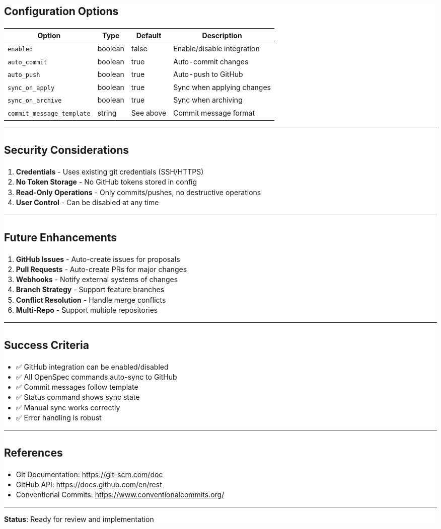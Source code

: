 
## Configuration Options

| Option | Type | Default | Description |
|--------|------|---------|-------------|
| `enabled` | boolean | false | Enable/disable integration |
| `auto_commit` | boolean | true | Auto-commit changes |
| `auto_push` | boolean | true | Auto-push to GitHub |
| `sync_on_apply` | boolean | true | Sync when applying changes |
| `sync_on_archive` | boolean | true | Sync when archiving |
| `commit_message_template` | string | See above | Commit message format |

---

## Security Considerations

1. **Credentials** - Uses existing git credentials (SSH/HTTPS)
2. **No Token Storage** - No GitHub tokens stored in config
3. **Read-Only Operations** - Only commits/pushes, no destructive operations
4. **User Control** - Can be disabled at any time

---

## Future Enhancements

1. **GitHub Issues** - Auto-create issues for proposals
2. **Pull Requests** - Auto-create PRs for major changes
3. **Webhooks** - Notify external systems of changes
4. **Branch Strategy** - Support feature branches
5. **Conflict Resolution** - Handle merge conflicts
6. **Multi-Repo** - Support multiple repositories

---

## Success Criteria

- ✅ GitHub integration can be enabled/disabled
- ✅ All OpenSpec commands auto-sync to GitHub
- ✅ Commit messages follow template
- ✅ Status command shows sync state
- ✅ Manual sync works correctly
- ✅ Error handling is robust

---

## References

- Git Documentation: https://git-scm.com/doc
- GitHub API: https://docs.github.com/en/rest
- Conventional Commits: https://www.conventionalcommits.org/

---

**Status**: Ready for review and implementation

